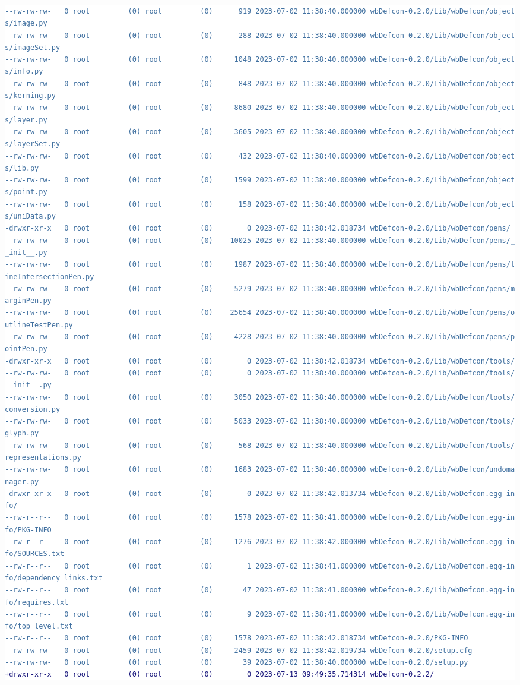 ```diff
--rw-rw-rw-   0 root         (0) root         (0)      919 2023-07-02 11:38:40.000000 wbDefcon-0.2.0/Lib/wbDefcon/objects/image.py
--rw-rw-rw-   0 root         (0) root         (0)      288 2023-07-02 11:38:40.000000 wbDefcon-0.2.0/Lib/wbDefcon/objects/imageSet.py
--rw-rw-rw-   0 root         (0) root         (0)     1048 2023-07-02 11:38:40.000000 wbDefcon-0.2.0/Lib/wbDefcon/objects/info.py
--rw-rw-rw-   0 root         (0) root         (0)      848 2023-07-02 11:38:40.000000 wbDefcon-0.2.0/Lib/wbDefcon/objects/kerning.py
--rw-rw-rw-   0 root         (0) root         (0)     8680 2023-07-02 11:38:40.000000 wbDefcon-0.2.0/Lib/wbDefcon/objects/layer.py
--rw-rw-rw-   0 root         (0) root         (0)     3605 2023-07-02 11:38:40.000000 wbDefcon-0.2.0/Lib/wbDefcon/objects/layerSet.py
--rw-rw-rw-   0 root         (0) root         (0)      432 2023-07-02 11:38:40.000000 wbDefcon-0.2.0/Lib/wbDefcon/objects/lib.py
--rw-rw-rw-   0 root         (0) root         (0)     1599 2023-07-02 11:38:40.000000 wbDefcon-0.2.0/Lib/wbDefcon/objects/point.py
--rw-rw-rw-   0 root         (0) root         (0)      158 2023-07-02 11:38:40.000000 wbDefcon-0.2.0/Lib/wbDefcon/objects/uniData.py
-drwxr-xr-x   0 root         (0) root         (0)        0 2023-07-02 11:38:42.018734 wbDefcon-0.2.0/Lib/wbDefcon/pens/
--rw-rw-rw-   0 root         (0) root         (0)    10025 2023-07-02 11:38:40.000000 wbDefcon-0.2.0/Lib/wbDefcon/pens/__init__.py
--rw-rw-rw-   0 root         (0) root         (0)     1987 2023-07-02 11:38:40.000000 wbDefcon-0.2.0/Lib/wbDefcon/pens/lineIntersectionPen.py
--rw-rw-rw-   0 root         (0) root         (0)     5279 2023-07-02 11:38:40.000000 wbDefcon-0.2.0/Lib/wbDefcon/pens/marginPen.py
--rw-rw-rw-   0 root         (0) root         (0)    25654 2023-07-02 11:38:40.000000 wbDefcon-0.2.0/Lib/wbDefcon/pens/outlineTestPen.py
--rw-rw-rw-   0 root         (0) root         (0)     4228 2023-07-02 11:38:40.000000 wbDefcon-0.2.0/Lib/wbDefcon/pens/pointPen.py
-drwxr-xr-x   0 root         (0) root         (0)        0 2023-07-02 11:38:42.018734 wbDefcon-0.2.0/Lib/wbDefcon/tools/
--rw-rw-rw-   0 root         (0) root         (0)        0 2023-07-02 11:38:40.000000 wbDefcon-0.2.0/Lib/wbDefcon/tools/__init__.py
--rw-rw-rw-   0 root         (0) root         (0)     3050 2023-07-02 11:38:40.000000 wbDefcon-0.2.0/Lib/wbDefcon/tools/conversion.py
--rw-rw-rw-   0 root         (0) root         (0)     5033 2023-07-02 11:38:40.000000 wbDefcon-0.2.0/Lib/wbDefcon/tools/glyph.py
--rw-rw-rw-   0 root         (0) root         (0)      568 2023-07-02 11:38:40.000000 wbDefcon-0.2.0/Lib/wbDefcon/tools/representations.py
--rw-rw-rw-   0 root         (0) root         (0)     1683 2023-07-02 11:38:40.000000 wbDefcon-0.2.0/Lib/wbDefcon/undomanager.py
-drwxr-xr-x   0 root         (0) root         (0)        0 2023-07-02 11:38:42.013734 wbDefcon-0.2.0/Lib/wbDefcon.egg-info/
--rw-r--r--   0 root         (0) root         (0)     1578 2023-07-02 11:38:41.000000 wbDefcon-0.2.0/Lib/wbDefcon.egg-info/PKG-INFO
--rw-r--r--   0 root         (0) root         (0)     1276 2023-07-02 11:38:42.000000 wbDefcon-0.2.0/Lib/wbDefcon.egg-info/SOURCES.txt
--rw-r--r--   0 root         (0) root         (0)        1 2023-07-02 11:38:41.000000 wbDefcon-0.2.0/Lib/wbDefcon.egg-info/dependency_links.txt
--rw-r--r--   0 root         (0) root         (0)       47 2023-07-02 11:38:41.000000 wbDefcon-0.2.0/Lib/wbDefcon.egg-info/requires.txt
--rw-r--r--   0 root         (0) root         (0)        9 2023-07-02 11:38:41.000000 wbDefcon-0.2.0/Lib/wbDefcon.egg-info/top_level.txt
--rw-r--r--   0 root         (0) root         (0)     1578 2023-07-02 11:38:42.018734 wbDefcon-0.2.0/PKG-INFO
--rw-rw-rw-   0 root         (0) root         (0)     2459 2023-07-02 11:38:42.019734 wbDefcon-0.2.0/setup.cfg
--rw-rw-rw-   0 root         (0) root         (0)       39 2023-07-02 11:38:40.000000 wbDefcon-0.2.0/setup.py
+drwxr-xr-x   0 root         (0) root         (0)        0 2023-07-13 09:49:35.714314 wbDefcon-0.2.2/
```